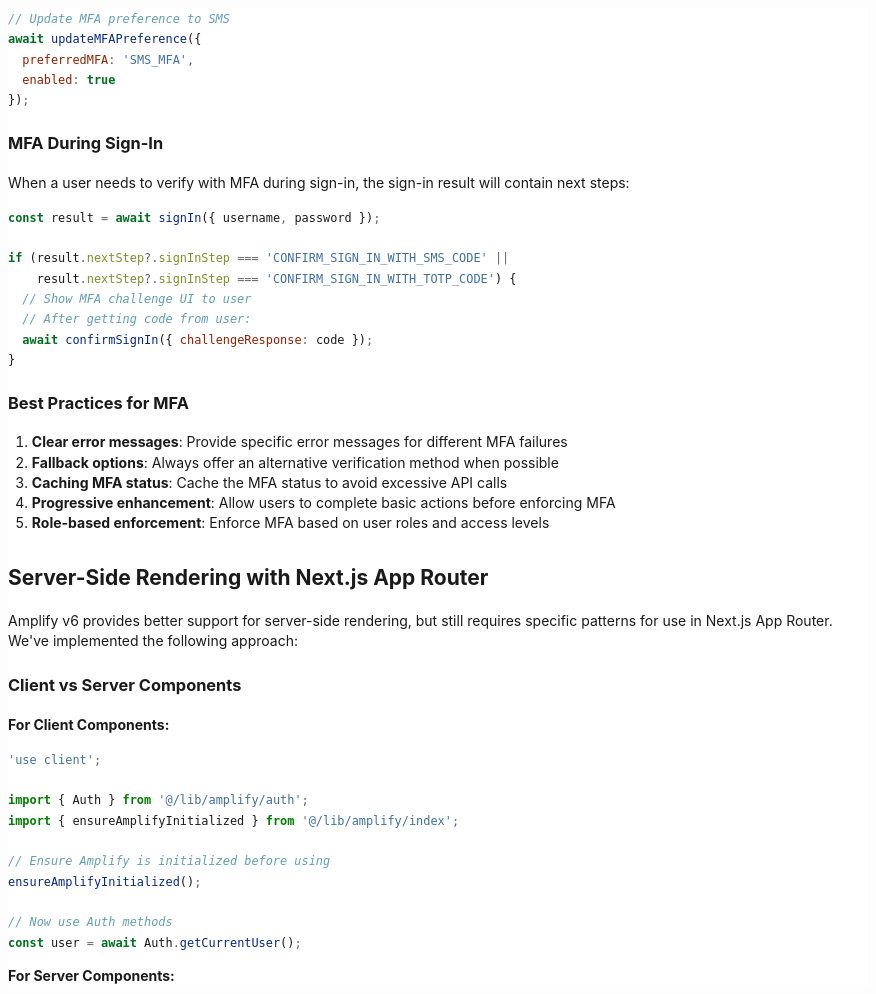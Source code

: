    ```javascript
   // Update MFA preference to SMS
   await updateMFAPreference({
     preferredMFA: 'SMS_MFA',
     enabled: true
   });
   ```

### MFA During Sign-In

When a user needs to verify with MFA during sign-in, the sign-in result will contain next steps:

```javascript
const result = await signIn({ username, password });

if (result.nextStep?.signInStep === 'CONFIRM_SIGN_IN_WITH_SMS_CODE' || 
    result.nextStep?.signInStep === 'CONFIRM_SIGN_IN_WITH_TOTP_CODE') {
  // Show MFA challenge UI to user
  // After getting code from user:
  await confirmSignIn({ challengeResponse: code });
}
```

### Best Practices for MFA

1. **Clear error messages**: Provide specific error messages for different MFA failures
2. **Fallback options**: Always offer an alternative verification method when possible
3. **Caching MFA status**: Cache the MFA status to avoid excessive API calls
4. **Progressive enhancement**: Allow users to complete basic actions before enforcing MFA
5. **Role-based enforcement**: Enforce MFA based on user roles and access levels

## Server-Side Rendering with Next.js App Router

Amplify v6 provides better support for server-side rendering, but still requires specific patterns for use in Next.js App Router. We've implemented the following approach:

### Client vs Server Components

**For Client Components:**

```javascript
'use client';

import { Auth } from '@/lib/amplify/auth';
import { ensureAmplifyInitialized } from '@/lib/amplify/index';

// Ensure Amplify is initialized before using
ensureAmplifyInitialized();

// Now use Auth methods
const user = await Auth.getCurrentUser();
```

**For Server Components:**
